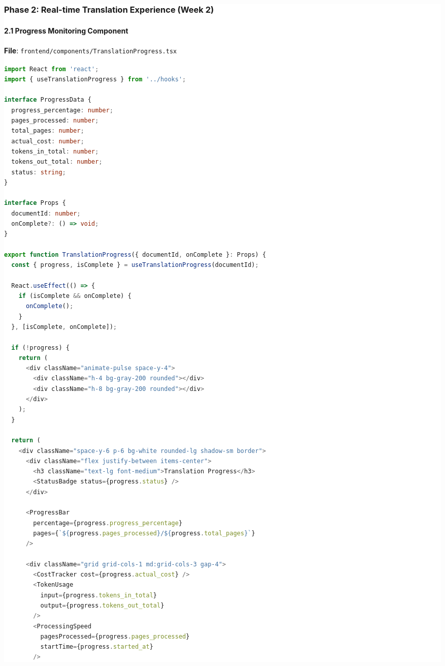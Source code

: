 ### Phase 2: Real-time Translation Experience (Week 2)

#### 2.1 Progress Monitoring Component

**File**: `frontend/components/TranslationProgress.tsx`
```typescript
import React from 'react';
import { useTranslationProgress } from '../hooks';

interface ProgressData {
  progress_percentage: number;
  pages_processed: number;
  total_pages: number;
  actual_cost: number;
  tokens_in_total: number;
  tokens_out_total: number;
  status: string;
}

interface Props {
  documentId: number;
  onComplete?: () => void;
}

export function TranslationProgress({ documentId, onComplete }: Props) {
  const { progress, isComplete } = useTranslationProgress(documentId);

  React.useEffect(() => {
    if (isComplete && onComplete) {
      onComplete();
    }
  }, [isComplete, onComplete]);

  if (!progress) {
    return (
      <div className="animate-pulse space-y-4">
        <div className="h-4 bg-gray-200 rounded"></div>
        <div className="h-8 bg-gray-200 rounded"></div>
      </div>
    );
  }

  return (
    <div className="space-y-6 p-6 bg-white rounded-lg shadow-sm border">
      <div className="flex justify-between items-center">
        <h3 className="text-lg font-medium">Translation Progress</h3>
        <StatusBadge status={progress.status} />
      </div>

      <ProgressBar
        percentage={progress.progress_percentage}
        pages={`${progress.pages_processed}/${progress.total_pages}`}
      />

      <div className="grid grid-cols-1 md:grid-cols-3 gap-4">
        <CostTracker cost={progress.actual_cost} />
        <TokenUsage
          input={progress.tokens_in_total}
          output={progress.tokens_out_total}
        />
        <ProcessingSpeed
          pagesProcessed={progress.pages_processed}
          startTime={progress.started_at}
        />
```